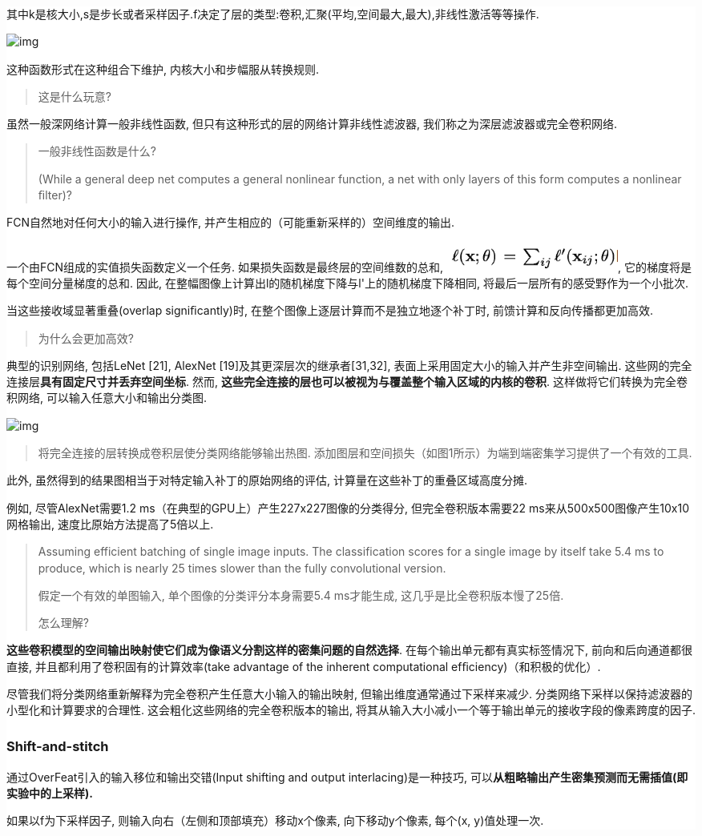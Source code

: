 其中k是核大小,s是步长或者采样因子.f决定了层的类型:卷积,汇聚(平均,空间最大,最大),非线性激活等等操作.

![img](http://static.tongtianta.site/paper_image/9890db7d-6b5e-11e8-85d3-6045cb803e2f/PARAGRAPHLATEX211.jpg)

这种函数形式在这种组合下维护, 内核大小和步幅服从转换规则.

> 这是什么玩意?

虽然一般深网络计算一般非线性函数, 但只有这种形式的层的网络计算非线性滤波器, 我们称之为深层滤波器或完全卷积网络. 

> 一般非线性函数是什么?
>
> (While a general deep net computes a general nonlinear function, a net with only layers of this form computes a nonlinear ﬁlter)?

FCN自然地对任何大小的输入进行操作, 并产生相应的（可能重新采样的）空间维度的输出. 

一个由FCN组成的实值损失函数定义一个任务. 如果损失函数是最终层的空间维数的总和, ![1541327080159](assets/1541327080159.png), 它的梯度将是每个空间分量梯度的总和. 因此, 在整幅图像上计算出l的随机梯度下降与l'上的随机梯度下降相同, 将最后一层所有的感受野作为一个小批次. 

当这些接收域显著重叠(overlap signiﬁcantly)时, 在整个图像上逐层计算而不是独立地逐个补丁时, 前馈计算和反向传播都更加高效. 

> 为什么会更加高效?

典型的识别网络, 包括LeNet [21], AlexNet [19]及其更深层次的继承者[31,32], 表面上采用固定大小的输入并产生非空间输出. 这些网的完全连接层**具有固定尺寸并丢弃空间坐标**. 然而, **这些完全连接的层也可以被视为与覆盖整个输入区域的内核的卷积**. 这样做将它们转换为完全卷积网络, 可以输入任意大小和输出分类图. 

![img](http://static.tongtianta.site/paper_image/9890db7d-6b5e-11e8-85d3-6045cb803e2f/image_2_2_0.jpg)

> 将完全连接的层转换成卷积层使分类网络能够输出热图. 添加图层和空间损失（如图1所示）为端到端密集学习提供了一个有效的工具. 

此外, 虽然得到的结果图相当于对特定输入补丁的原始网络的评估, 计算量在这些补丁的重叠区域高度分摊. 

例如, 尽管AlexNet需要1.2 ms（在典型的GPU上）产生227x227图像的分类得分, 但完全卷积版本需要22 ms来从500x500图像产生10x10网格输出, 速度比原始方法提高了5倍以上. 

> Assuming efficient batching of single image inputs. The classification scores for a single image by itself take 5.4 ms to produce, which is nearly 25 times slower than the fully convolutional version.
>
> 假定一个有效的单图输入, 单个图像的分类评分本身需要5.4 ms才能生成, 这几乎是比全卷积版本慢了25倍.
>
> 怎么理解?

**这些卷积模型的空间输出映射使它们成为像语义分割这样的密集问题的自然选择**. 在每个输出单元都有真实标签情况下, 前向和后向通道都很直接, 并且都利用了卷积固有的计算效率(take advantage of the inherent computational efﬁciency)（和积极的优化）. 

尽管我们将分类网络重新解释为完全卷积产生任意大小输入的输出映射, 但输出维度通常通过下采样来减少. 分类网络下采样以保持滤波器的小型化和计算要求的合理性. 这会粗化这些网络的完全卷积版本的输出, 将其从输入大小减小一个等于输出单元的接收字段的像素跨度的因子. 

### Shift-and-stitch

通过OverFeat引入的输入移位和输出交错(Input shifting and output interlacing)是一种技巧, 可以**从粗略输出产生密集预测而无需插值(即实验中的上采样).**

如果以f为下采样因子, 则输入向右（左侧和顶部填充）移动x个像素, 向下移动y个像素, 每个(x, y)值处理一次. 
